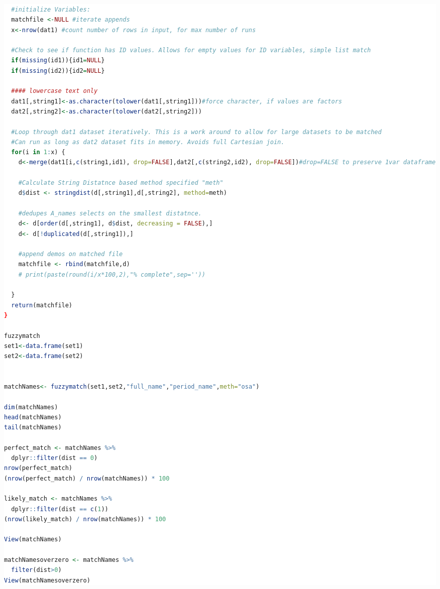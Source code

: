 ```r
  #initialize Variables:
  matchfile <-NULL #iterate appends
  x<-nrow(dat1) #count number of rows in input, for max number of runs
  
  #Check to see if function has ID values. Allows for empty values for ID variables, simple list match
  if(missing(id1)){id1=NULL}
  if(missing(id2)){id2=NULL}
  
  #### lowercase text only
  dat1[,string1]<-as.character(tolower(dat1[,string1]))#force character, if values are factors
  dat2[,string2]<-as.character(tolower(dat2[,string2]))
  
  #Loop through dat1 dataset iteratively. This is a work around to allow for large datasets to be matched
  #Can run as long as dat2 dataset fits in memory. Avoids full Cartesian join.
  for(i in 1:x) {
    d<-merge(dat1[i,c(string1,id1), drop=FALSE],dat2[,c(string2,id2), drop=FALSE])#drop=FALSE to preserve 1var dataframe
    
    #Calculate String Distatnce based method specified "meth"
    d$dist <- stringdist(d[,string1],d[,string2], method=meth)
    
    #dedupes A_names selects on the smallest distatnce.
    d<- d[order(d[,string1], d$dist, decreasing = FALSE),]
    d<- d[!duplicated(d[,string1]),]
    
    #append demos on matched file
    matchfile <- rbind(matchfile,d)
    # print(paste(round(i/x*100,2),"% complete",sep=''))
    
  }
  return(matchfile)
}

fuzzymatch
set1<-data.frame(set1)
set2<-data.frame(set2)


matchNames<- fuzzymatch(set1,set2,"full_name","period_name",meth="osa") 

dim(matchNames)
head(matchNames)
tail(matchNames)

perfect_match <- matchNames %>%
  dplyr::filter(dist == 0)
nrow(perfect_match)
(nrow(perfect_match) / nrow(matchNames)) * 100

likely_match <- matchNames %>%
  dplyr::filter(dist == c(1))
(nrow(likely_match) / nrow(matchNames)) * 100

View(matchNames)

matchNamesoverzero <- matchNames %>%
  filter(dist>0)
View(matchNamesoverzero)
```
